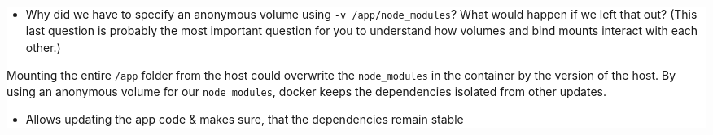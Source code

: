 - Why did we have to specify an anonymous volume using `-v /app/node_modules`? What would happen if we left that out? (This last question is probably the most important question for you to understand how volumes and bind mounts interact with each other.)

Mounting the entire `/app` folder from the host could overwrite the `node_modules` in the container by the version of the host.
By using an anonymous volume for our `node_modules`, docker keeps the dependencies isolated from other updates.
- Allows updating the app code & makes sure, that the dependencies remain stable
